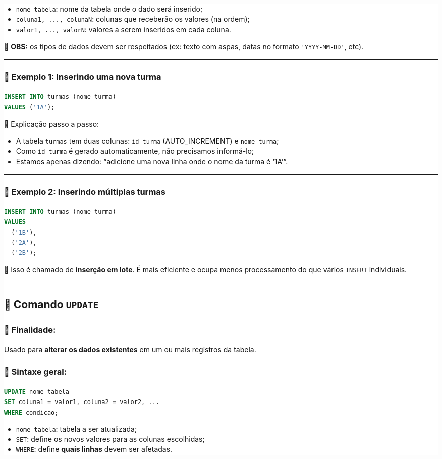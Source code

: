 - `nome_tabela`: nome da tabela onde o dado será inserido;
- `coluna1, ..., colunaN`: colunas que receberão os valores (na ordem);
- `valor1, ..., valorN`: valores a serem inseridos em cada coluna.

📌 **OBS:** os tipos de dados devem ser respeitados (ex: texto com aspas, datas no formato `'YYYY-MM-DD'`, etc).

------

### 🧪 Exemplo 1: Inserindo uma nova turma

```sql
INSERT INTO turmas (nome_turma)
VALUES ('1A');
```

📘 Explicação passo a passo:

- A tabela `turmas` tem duas colunas: `id_turma` (AUTO_INCREMENT) e `nome_turma`;
- Como `id_turma` é gerado automaticamente, não precisamos informá-lo;
- Estamos apenas dizendo: “adicione uma nova linha onde o nome da turma é ‘1A’”.

------

### 🧪 Exemplo 2: Inserindo múltiplas turmas

```sql
INSERT INTO turmas (nome_turma)
VALUES
  ('1B'),
  ('2A'),
  ('2B');
```

📘 Isso é chamado de **inserção em lote**. É mais eficiente e ocupa menos processamento do que vários `INSERT` individuais.

------

## 🔄 Comando `UPDATE`

### 🔹 Finalidade:

Usado para **alterar os dados existentes** em um ou mais registros da tabela.

### 🔹 Sintaxe geral:

```sql
UPDATE nome_tabela
SET coluna1 = valor1, coluna2 = valor2, ...
WHERE condicao;
```

- `nome_tabela`: tabela a ser atualizada;
- `SET`: define os novos valores para as colunas escolhidas;
- `WHERE`: define **quais linhas** devem ser afetadas.
